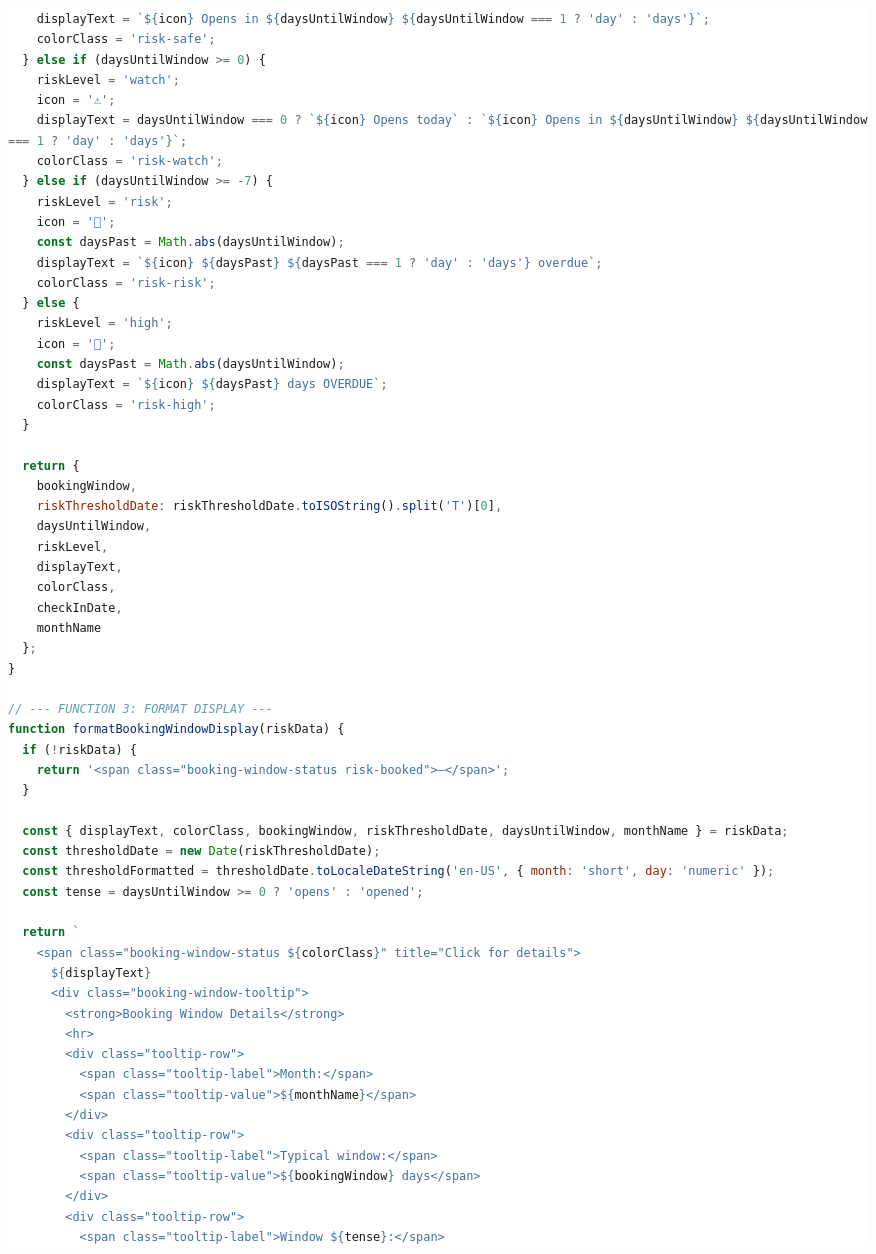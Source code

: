 ```javascript
    displayText = `${icon} Opens in ${daysUntilWindow} ${daysUntilWindow === 1 ? 'day' : 'days'}`;
    colorClass = 'risk-safe';
  } else if (daysUntilWindow >= 0) {
    riskLevel = 'watch';
    icon = '⚠️';
    displayText = daysUntilWindow === 0 ? `${icon} Opens today` : `${icon} Opens in ${daysUntilWindow} ${daysUntilWindow === 1 ? 'day' : 'days'}`;
    colorClass = 'risk-watch';
  } else if (daysUntilWindow >= -7) {
    riskLevel = 'risk';
    icon = '🚨';
    const daysPast = Math.abs(daysUntilWindow);
    displayText = `${icon} ${daysPast} ${daysPast === 1 ? 'day' : 'days'} overdue`;
    colorClass = 'risk-risk';
  } else {
    riskLevel = 'high';
    icon = '🔴';
    const daysPast = Math.abs(daysUntilWindow);
    displayText = `${icon} ${daysPast} days OVERDUE`;
    colorClass = 'risk-high';
  }

  return {
    bookingWindow,
    riskThresholdDate: riskThresholdDate.toISOString().split('T')[0],
    daysUntilWindow,
    riskLevel,
    displayText,
    colorClass,
    checkInDate,
    monthName
  };
}

// --- FUNCTION 3: FORMAT DISPLAY ---
function formatBookingWindowDisplay(riskData) {
  if (!riskData) {
    return '<span class="booking-window-status risk-booked">—</span>';
  }

  const { displayText, colorClass, bookingWindow, riskThresholdDate, daysUntilWindow, monthName } = riskData;
  const thresholdDate = new Date(riskThresholdDate);
  const thresholdFormatted = thresholdDate.toLocaleDateString('en-US', { month: 'short', day: 'numeric' });
  const tense = daysUntilWindow >= 0 ? 'opens' : 'opened';

  return `
    <span class="booking-window-status ${colorClass}" title="Click for details">
      ${displayText}
      <div class="booking-window-tooltip">
        <strong>Booking Window Details</strong>
        <hr>
        <div class="tooltip-row">
          <span class="tooltip-label">Month:</span>
          <span class="tooltip-value">${monthName}</span>
        </div>
        <div class="tooltip-row">
          <span class="tooltip-label">Typical window:</span>
          <span class="tooltip-value">${bookingWindow} days</span>
        </div>
        <div class="tooltip-row">
          <span class="tooltip-label">Window ${tense}:</span>
```